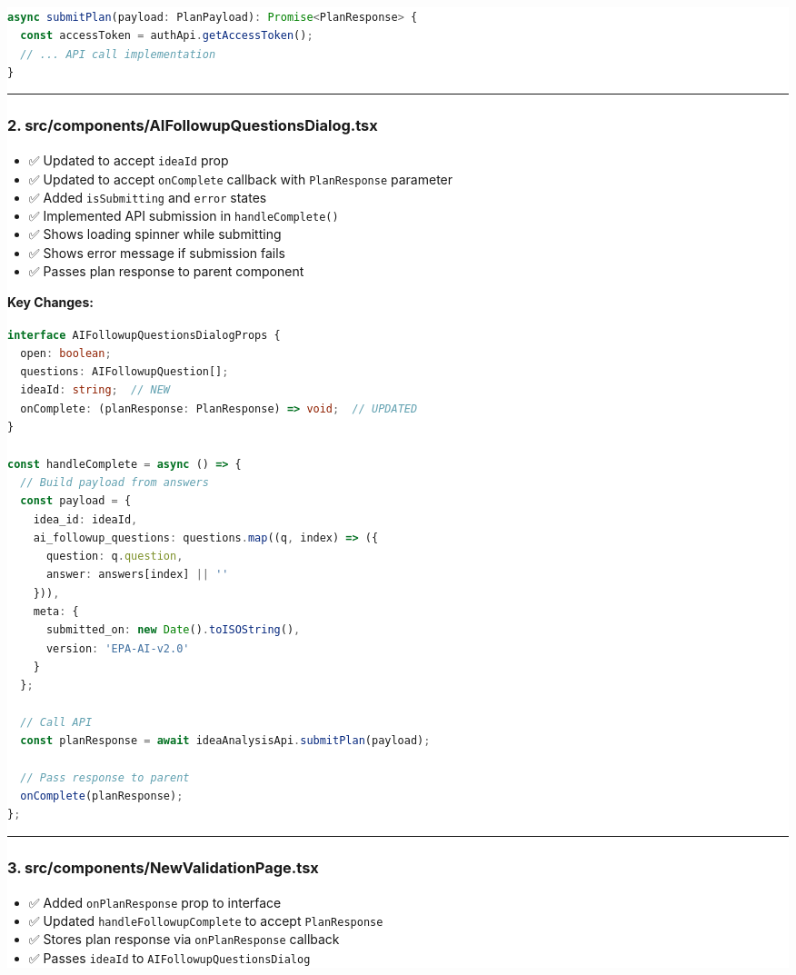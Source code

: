 ```typescript
async submitPlan(payload: PlanPayload): Promise<PlanResponse> {
  const accessToken = authApi.getAccessToken();
  // ... API call implementation
}
```

---

### 2. **src/components/AIFollowupQuestionsDialog.tsx**
- ✅ Updated to accept `ideaId` prop
- ✅ Updated to accept `onComplete` callback with `PlanResponse` parameter
- ✅ Added `isSubmitting` and `error` states
- ✅ Implemented API submission in `handleComplete()`
- ✅ Shows loading spinner while submitting
- ✅ Shows error message if submission fails
- ✅ Passes plan response to parent component

**Key Changes:**
```typescript
interface AIFollowupQuestionsDialogProps {
  open: boolean;
  questions: AIFollowupQuestion[];
  ideaId: string;  // NEW
  onComplete: (planResponse: PlanResponse) => void;  // UPDATED
}

const handleComplete = async () => {
  // Build payload from answers
  const payload = {
    idea_id: ideaId,
    ai_followup_questions: questions.map((q, index) => ({
      question: q.question,
      answer: answers[index] || ''
    })),
    meta: {
      submitted_on: new Date().toISOString(),
      version: 'EPA-AI-v2.0'
    }
  };

  // Call API
  const planResponse = await ideaAnalysisApi.submitPlan(payload);
  
  // Pass response to parent
  onComplete(planResponse);
};
```

---

### 3. **src/components/NewValidationPage.tsx**
- ✅ Added `onPlanResponse` prop to interface
- ✅ Updated `handleFollowupComplete` to accept `PlanResponse`
- ✅ Stores plan response via `onPlanResponse` callback
- ✅ Passes `ideaId` to `AIFollowupQuestionsDialog`
